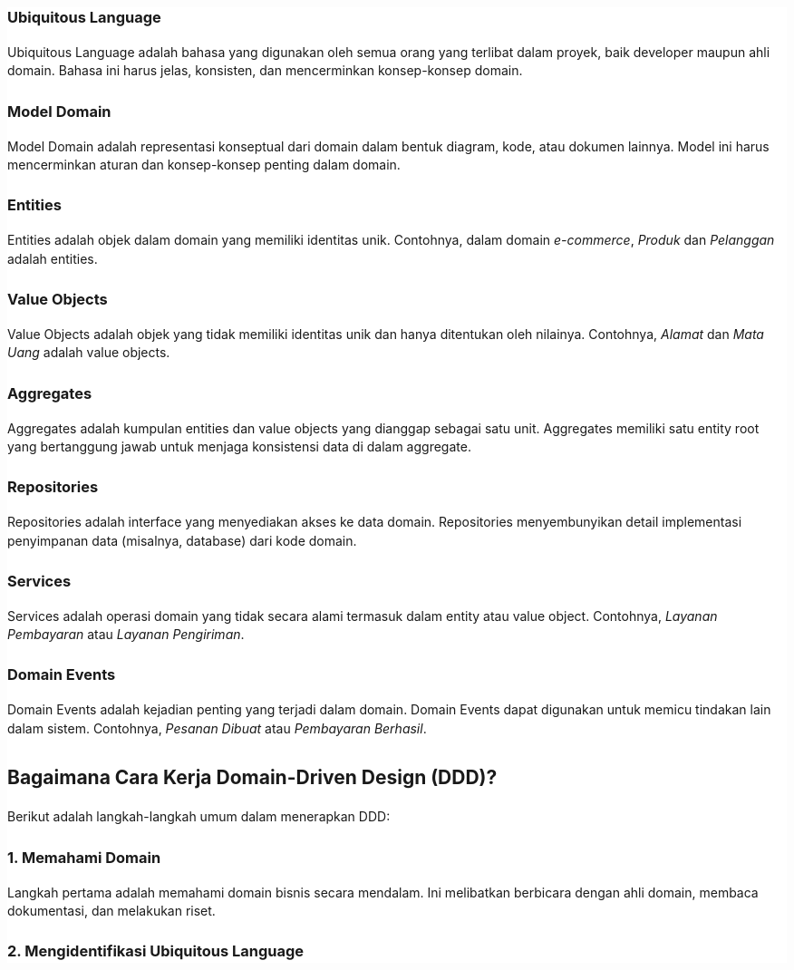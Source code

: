 ### Ubiquitous Language

Ubiquitous Language adalah bahasa yang digunakan oleh semua orang yang terlibat dalam proyek, baik developer maupun ahli domain. Bahasa ini harus jelas, konsisten, dan mencerminkan konsep-konsep domain.

### Model Domain

Model Domain adalah representasi konseptual dari domain dalam bentuk diagram, kode, atau dokumen lainnya. Model ini harus mencerminkan aturan dan konsep-konsep penting dalam domain.

### Entities

Entities adalah objek dalam domain yang memiliki identitas unik. Contohnya, dalam domain _e-commerce_, _Produk_ dan _Pelanggan_ adalah entities.

### Value Objects

Value Objects adalah objek yang tidak memiliki identitas unik dan hanya ditentukan oleh nilainya. Contohnya, _Alamat_ dan _Mata Uang_ adalah value objects.

### Aggregates

Aggregates adalah kumpulan entities dan value objects yang dianggap sebagai satu unit. Aggregates memiliki satu entity root yang bertanggung jawab untuk menjaga konsistensi data di dalam aggregate.

### Repositories

Repositories adalah interface yang menyediakan akses ke data domain. Repositories menyembunyikan detail implementasi penyimpanan data (misalnya, database) dari kode domain.

### Services

Services adalah operasi domain yang tidak secara alami termasuk dalam entity atau value object. Contohnya, _Layanan Pembayaran_ atau _Layanan Pengiriman_.

### Domain Events

Domain Events adalah kejadian penting yang terjadi dalam domain. Domain Events dapat digunakan untuk memicu tindakan lain dalam sistem. Contohnya, _Pesanan Dibuat_ atau _Pembayaran Berhasil_.

## Bagaimana Cara Kerja Domain-Driven Design (DDD)?

Berikut adalah langkah-langkah umum dalam menerapkan DDD:

### 1\. Memahami Domain

Langkah pertama adalah memahami domain bisnis secara mendalam. Ini melibatkan berbicara dengan ahli domain, membaca dokumentasi, dan melakukan riset.

### 2\. Mengidentifikasi Ubiquitous Language
